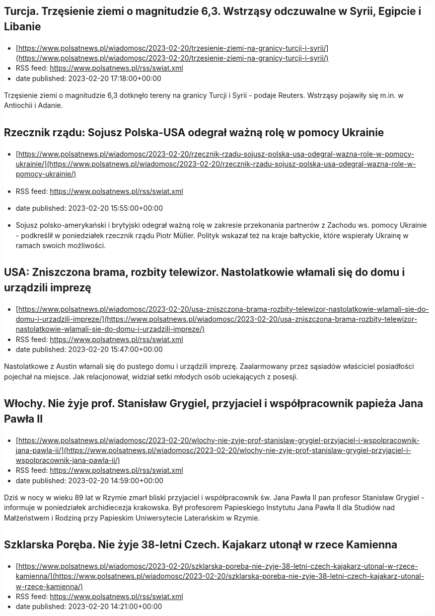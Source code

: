 ## Turcja. Trzęsienie ziemi o magnitudzie 6,3. Wstrząsy odczuwalne w Syrii, Egipcie i Libanie
 - [https://www.polsatnews.pl/wiadomosc/2023-02-20/trzesienie-ziemi-na-granicy-turcji-i-syrii/](https://www.polsatnews.pl/wiadomosc/2023-02-20/trzesienie-ziemi-na-granicy-turcji-i-syrii/)
 - RSS feed: https://www.polsatnews.pl/rss/swiat.xml
 - date published: 2023-02-20 17:18:00+00:00

Trzęsienie ziemi o magnitudzie 6,3 dotknęło tereny na granicy Turcji i Syrii - podaje Reuters. Wstrząsy pojawiły się m.in. w Antiochii i Adanie.

## Rzecznik rządu: Sojusz Polska-USA odegrał ważną rolę w pomocy Ukrainie
 - [https://www.polsatnews.pl/wiadomosc/2023-02-20/rzecznik-rzadu-sojusz-polska-usa-odegral-wazna-role-w-pomocy-ukrainie/](https://www.polsatnews.pl/wiadomosc/2023-02-20/rzecznik-rzadu-sojusz-polska-usa-odegral-wazna-role-w-pomocy-ukrainie/)
 - RSS feed: https://www.polsatnews.pl/rss/swiat.xml
 - date published: 2023-02-20 15:55:00+00:00

- Sojusz polsko-amerykański i brytyjski odegrał ważną rolę w zakresie przekonania partnerów z Zachodu ws. pomocy Ukrainie - podkreślił w poniedziałek rzecznik rządu Piotr Müller. Polityk wskazał też na kraje bałtyckie, które wspierały Ukrainę w ramach swoich możliwości.

## USA: Zniszczona brama, rozbity telewizor. Nastolatkowie włamali się do domu i urządzili imprezę
 - [https://www.polsatnews.pl/wiadomosc/2023-02-20/usa-zniszczona-brama-rozbity-telewizor-nastolatkowie-wlamali-sie-do-domu-i-urzadzili-impreze/](https://www.polsatnews.pl/wiadomosc/2023-02-20/usa-zniszczona-brama-rozbity-telewizor-nastolatkowie-wlamali-sie-do-domu-i-urzadzili-impreze/)
 - RSS feed: https://www.polsatnews.pl/rss/swiat.xml
 - date published: 2023-02-20 15:47:00+00:00

Nastolatkowe z Austin włamali się do pustego domu i urządzili imprezę. Zaalarmowany przez sąsiadów właściciel posiadłości pojechał na miejsce. Jak relacjonował, widział setki młodych osób uciekających z posesji.

## Włochy. Nie żyje prof. Stanisław Grygiel, przyjaciel i współpracownik papieża Jana Pawła II
 - [https://www.polsatnews.pl/wiadomosc/2023-02-20/wlochy-nie-zyje-prof-stanislaw-grygiel-przyjaciel-i-wspolpracownik-jana-pawla-ii/](https://www.polsatnews.pl/wiadomosc/2023-02-20/wlochy-nie-zyje-prof-stanislaw-grygiel-przyjaciel-i-wspolpracownik-jana-pawla-ii/)
 - RSS feed: https://www.polsatnews.pl/rss/swiat.xml
 - date published: 2023-02-20 14:59:00+00:00

Dziś w nocy w wieku 89 lat w Rzymie zmarł bliski przyjaciel i współpracownik św. Jana Pawła II pan profesor Stanisław Grygiel - informuje w poniedziałek archidiecezja krakowska. Był profesorem Papieskiego Instytutu Jana Pawła II dla Studiów nad Małżeństwem i Rodziną przy Papieskim Uniwersytecie Laterańskim w Rzymie.

## Szklarska Poręba. Nie żyje 38-letni Czech. Kajakarz utonął w rzece Kamienna
 - [https://www.polsatnews.pl/wiadomosc/2023-02-20/szklarska-poreba-nie-zyje-38-letni-czech-kajakarz-utonal-w-rzece-kamienna/](https://www.polsatnews.pl/wiadomosc/2023-02-20/szklarska-poreba-nie-zyje-38-letni-czech-kajakarz-utonal-w-rzece-kamienna/)
 - RSS feed: https://www.polsatnews.pl/rss/swiat.xml
 - date published: 2023-02-20 14:21:00+00:00
